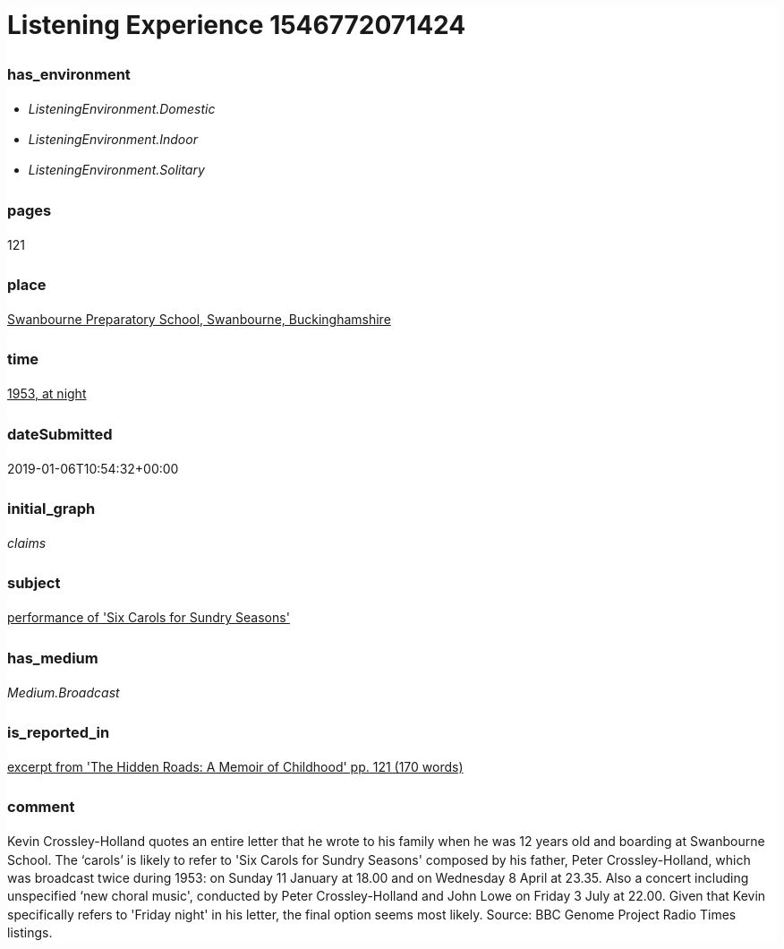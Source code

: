 # Listening Experience 1546772071424

### has_environment

 - *ListeningEnvironment.Domestic*

 - *ListeningEnvironment.Indoor*

 - *ListeningEnvironment.Solitary*

### pages


121

### place


[Swanbourne Preparatory School, Swanbourne, Buckinghamshire](#Swanbourne-Preparatory-School-Swanbourne-Buckinghamshire)

### time


[1953, at night](#1953-at-night)

### dateSubmitted


2019-01-06T10:54:32+00:00

### initial_graph


*claims*

### subject


[performance of 'Six Carols for Sundry Seasons'](#performance-of-'Six-Carols-for-Sundry-Seasons')

### has_medium


*Medium.Broadcast*

### is_reported_in


[excerpt from 'The Hidden Roads: A Memoir of Childhood' pp. 121 (170 words)](#excerpt-from-'The-Hidden-Roads-A-Memoir-of-Childhood'-pp.-121-(170-words))

### comment


Kevin Crossley-Holland quotes an entire letter that he wrote to his family when he was 12 years old and boarding at Swanbourne School.  The ‘carols’ is likely to refer to 'Six Carols for Sundry Seasons' composed by his father, Peter Crossley-Holland, which was broadcast twice during 1953: on Sunday 11 January at 18.00 and on Wednesday 8 April at 23.35.  Also a concert including unspecified ‘new choral music', conducted by Peter Crossley-Holland and John Lowe on Friday 3 July at 22.00. Given that Kevin specifically refers to 'Friday night' in his letter, the final option seems most likely.  Source: BBC Genome Project Radio Times listings.
